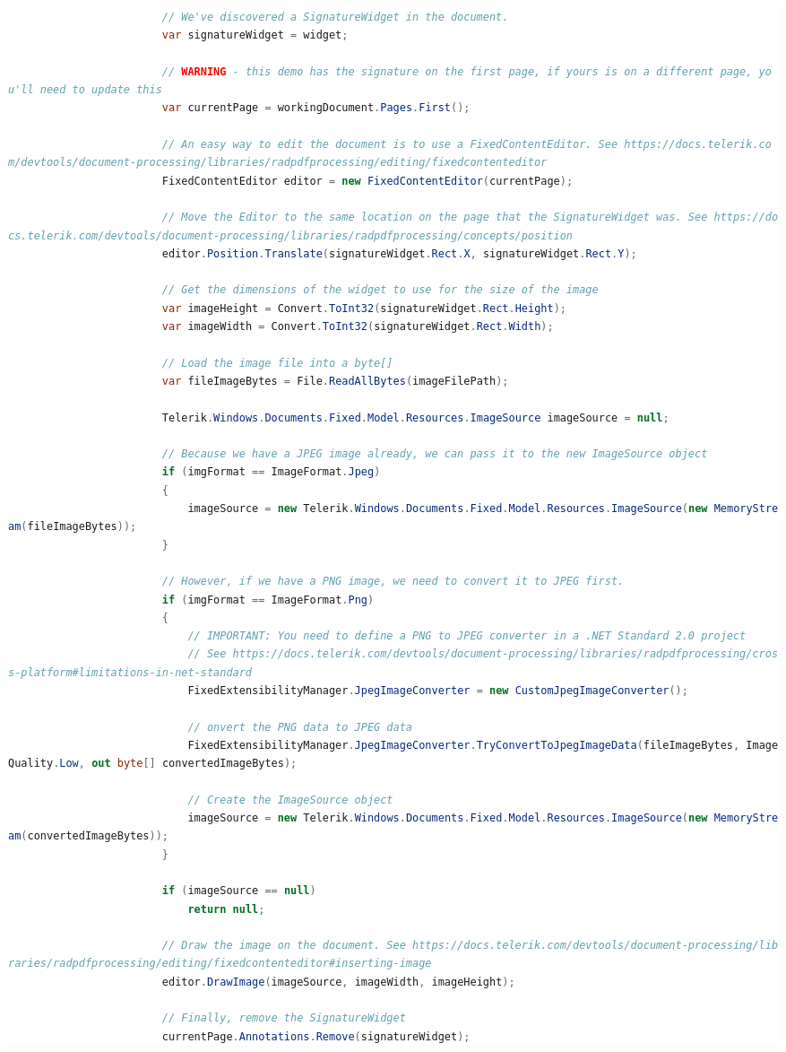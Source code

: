 ```csharp
                        // We've discovered a SignatureWidget in the document.
                        var signatureWidget = widget;

                        // WARNING - this demo has the signature on the first page, if yours is on a different page, you'll need to update this
                        var currentPage = workingDocument.Pages.First();

                        // An easy way to edit the document is to use a FixedContentEditor. See https://docs.telerik.com/devtools/document-processing/libraries/radpdfprocessing/editing/fixedcontenteditor
                        FixedContentEditor editor = new FixedContentEditor(currentPage);

                        // Move the Editor to the same location on the page that the SignatureWidget was. See https://docs.telerik.com/devtools/document-processing/libraries/radpdfprocessing/concepts/position
                        editor.Position.Translate(signatureWidget.Rect.X, signatureWidget.Rect.Y);

                        // Get the dimensions of the widget to use for the size of the image
                        var imageHeight = Convert.ToInt32(signatureWidget.Rect.Height);
                        var imageWidth = Convert.ToInt32(signatureWidget.Rect.Width);

                        // Load the image file into a byte[]
                        var fileImageBytes = File.ReadAllBytes(imageFilePath);

                        Telerik.Windows.Documents.Fixed.Model.Resources.ImageSource imageSource = null;

                        // Because we have a JPEG image already, we can pass it to the new ImageSource object
                        if (imgFormat == ImageFormat.Jpeg)
                        {
                            imageSource = new Telerik.Windows.Documents.Fixed.Model.Resources.ImageSource(new MemoryStream(fileImageBytes));
                        }

                        // However, if we have a PNG image, we need to convert it to JPEG first.
                        if (imgFormat == ImageFormat.Png)
                        {
                            // IMPORTANT: You need to define a PNG to JPEG converter in a .NET Standard 2.0 project
                            // See https://docs.telerik.com/devtools/document-processing/libraries/radpdfprocessing/cross-platform#limitations-in-net-standard
                            FixedExtensibilityManager.JpegImageConverter = new CustomJpegImageConverter();

                            // onvert the PNG data to JPEG data
                            FixedExtensibilityManager.JpegImageConverter.TryConvertToJpegImageData(fileImageBytes, ImageQuality.Low, out byte[] convertedImageBytes);

                            // Create the ImageSource object
                            imageSource = new Telerik.Windows.Documents.Fixed.Model.Resources.ImageSource(new MemoryStream(convertedImageBytes));
                        }

                        if (imageSource == null)
                            return null;

                        // Draw the image on the document. See https://docs.telerik.com/devtools/document-processing/libraries/radpdfprocessing/editing/fixedcontenteditor#inserting-image
                        editor.DrawImage(imageSource, imageWidth, imageHeight);

                        // Finally, remove the SignatureWidget
                        currentPage.Annotations.Remove(signatureWidget);
```